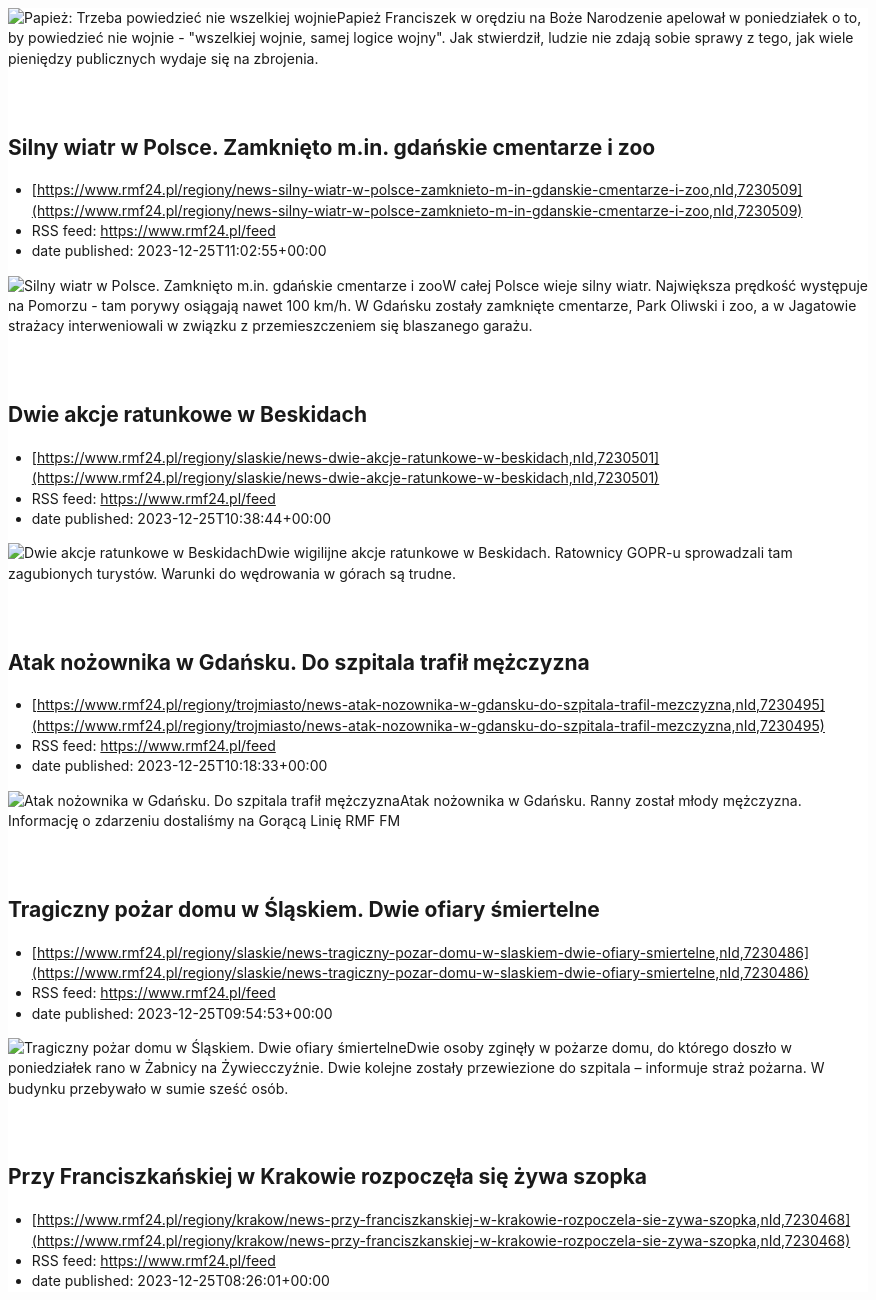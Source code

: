<p><a href="https://www.rmf24.pl/raporty/raport-boze-narodzenie-2023/news-papiez-trzeba-powiedziec-nie-wszelkiej-wojnie,nId,7230512"><img align="left" alt="Papież: Trzeba powiedzieć nie wszelkiej wojnie" src="https://interia-s.pluscdn.pl/papiez-trzeba-powiedziec-nie-wszelkiej-wojnie/000IA9ZUHP4GV542-C307.jpg" /></a>Papież Franciszek w orędziu na Boże Narodzenie apelował w poniedziałek o to, by powiedzieć nie wojnie - &quot;wszelkiej wojnie, samej logice wojny&quot;. Jak stwierdził, ludzie nie zdają sobie sprawy z tego, jak wiele pieniędzy publicznych wydaje się na zbrojenia.</p><br clear="all" />

## Silny wiatr w Polsce. Zamknięto m.in. gdańskie cmentarze i zoo
 - [https://www.rmf24.pl/regiony/news-silny-wiatr-w-polsce-zamknieto-m-in-gdanskie-cmentarze-i-zoo,nId,7230509](https://www.rmf24.pl/regiony/news-silny-wiatr-w-polsce-zamknieto-m-in-gdanskie-cmentarze-i-zoo,nId,7230509)
 - RSS feed: https://www.rmf24.pl/feed
 - date published: 2023-12-25T11:02:55+00:00

<p><a href="https://www.rmf24.pl/regiony/news-silny-wiatr-w-polsce-zamknieto-m-in-gdanskie-cmentarze-i-zoo,nId,7230509"><img align="left" alt="Silny wiatr w Polsce. Zamknięto m.in. gdańskie cmentarze i zoo" src="https://interia-s.pluscdn.pl/silny-wiatr-w-polsce-zamknieto-m-in-gdanskie-cmentarze-i-zoo/000IAA1J809D395U-C307.jpg" /></a>W całej Polsce wieje silny wiatr. Największa prędkość występuje na Pomorzu - tam porywy osiągają nawet 100 km/h. W Gdańsku zostały zamknięte cmentarze, Park Oliwski i zoo, a w Jagatowie strażacy interweniowali w związku z przemieszczeniem się blaszanego garażu.</p><br clear="all" />

## Dwie akcje ratunkowe w Beskidach
 - [https://www.rmf24.pl/regiony/slaskie/news-dwie-akcje-ratunkowe-w-beskidach,nId,7230501](https://www.rmf24.pl/regiony/slaskie/news-dwie-akcje-ratunkowe-w-beskidach,nId,7230501)
 - RSS feed: https://www.rmf24.pl/feed
 - date published: 2023-12-25T10:38:44+00:00

<p><a href="https://www.rmf24.pl/regiony/slaskie/news-dwie-akcje-ratunkowe-w-beskidach,nId,7230501"><img align="left" alt="Dwie akcje ratunkowe w Beskidach" src="https://interia-s.pluscdn.pl/dwie-akcje-ratunkowe-w-beskidach/000IA9WQ04IAVLAP-C307.jpg" /></a>Dwie wigilijne akcje ratunkowe w Beskidach. Ratownicy GOPR-u sprowadzali tam zagubionych turystów. Warunki do wędrowania w górach są trudne.</p><br clear="all" />

## Atak nożownika w Gdańsku. Do szpitala trafił mężczyzna
 - [https://www.rmf24.pl/regiony/trojmiasto/news-atak-nozownika-w-gdansku-do-szpitala-trafil-mezczyzna,nId,7230495](https://www.rmf24.pl/regiony/trojmiasto/news-atak-nozownika-w-gdansku-do-szpitala-trafil-mezczyzna,nId,7230495)
 - RSS feed: https://www.rmf24.pl/feed
 - date published: 2023-12-25T10:18:33+00:00

<p><a href="https://www.rmf24.pl/regiony/trojmiasto/news-atak-nozownika-w-gdansku-do-szpitala-trafil-mezczyzna,nId,7230495"><img align="left" alt="Atak nożownika w Gdańsku. Do szpitala trafił mężczyzna" src="https://interia-s.pluscdn.pl/atak-nozownika-w-gdansku-do-szpitala-trafil-mezczyzna/000IA9UMQTW3O6RG-C307.jpg" /></a>Atak nożownika w Gdańsku. Ranny został młody mężczyzna. Informację o zdarzeniu dostaliśmy na Gorącą Linię RMF FM</p><br clear="all" />

## Tragiczny pożar domu w Śląskiem. Dwie ofiary śmiertelne
 - [https://www.rmf24.pl/regiony/slaskie/news-tragiczny-pozar-domu-w-slaskiem-dwie-ofiary-smiertelne,nId,7230486](https://www.rmf24.pl/regiony/slaskie/news-tragiczny-pozar-domu-w-slaskiem-dwie-ofiary-smiertelne,nId,7230486)
 - RSS feed: https://www.rmf24.pl/feed
 - date published: 2023-12-25T09:54:53+00:00

<p><a href="https://www.rmf24.pl/regiony/slaskie/news-tragiczny-pozar-domu-w-slaskiem-dwie-ofiary-smiertelne,nId,7230486"><img align="left" alt="Tragiczny pożar domu w Śląskiem. Dwie ofiary śmiertelne" src="https://interia-s.pluscdn.pl/tragiczny-pozar-domu-w-slaskiem-dwie-ofiary-smiertelne/000IA9TF35GTTLL8-C307.jpg" /></a>Dwie osoby zginęły w pożarze domu, do którego doszło w poniedziałek rano w Żabnicy na Żywiecczyźnie. Dwie kolejne zostały przewiezione do szpitala – informuje straż pożarna. W budynku przebywało w sumie sześć osób.
</p><br clear="all" />

## Przy Franciszkańskiej w Krakowie rozpoczęła się żywa szopka
 - [https://www.rmf24.pl/regiony/krakow/news-przy-franciszkanskiej-w-krakowie-rozpoczela-sie-zywa-szopka,nId,7230468](https://www.rmf24.pl/regiony/krakow/news-przy-franciszkanskiej-w-krakowie-rozpoczela-sie-zywa-szopka,nId,7230468)
 - RSS feed: https://www.rmf24.pl/feed
 - date published: 2023-12-25T08:26:01+00:00
